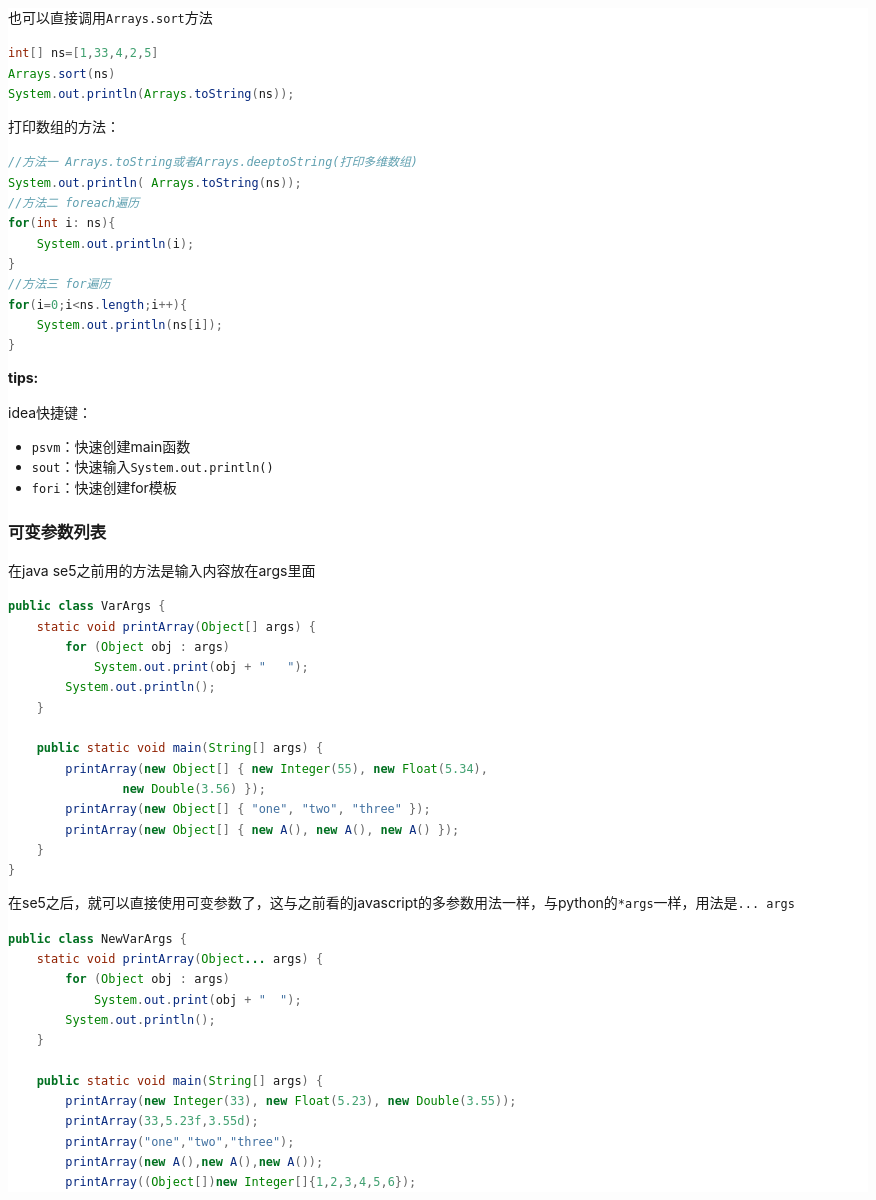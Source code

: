 也可以直接调用`Arrays.sort`方法

```java
int[] ns=[1,33,4,2,5]
Arrays.sort(ns)
System.out.println(Arrays.toString(ns));
```

打印数组的方法：

```java
//方法一 Arrays.toString或者Arrays.deeptoString(打印多维数组)
System.out.println( Arrays.toString(ns));
//方法二 foreach遍历
for(int i: ns){
    System.out.println(i);
}
//方法三 for遍历
for(i=0;i<ns.length;i++){
    System.out.println(ns[i]);
}
```



**tips:**

idea快捷键：

* `psvm`：快速创建main函数
* `sout`：快速输入`System.out.println()`
* `fori`：快速创建for模板

### 可变参数列表

在java se5之前用的方法是输入内容放在args里面

```java
public class VarArgs {
    static void printArray(Object[] args) {
        for (Object obj : args)
            System.out.print(obj + "   ");
        System.out.println();
    }

    public static void main(String[] args) {
        printArray(new Object[] { new Integer(55), new Float(5.34),
                new Double(3.56) });
        printArray(new Object[] { "one", "two", "three" });
        printArray(new Object[] { new A(), new A(), new A() });
    }
}
```

在se5之后，就可以直接使用可变参数了，这与之前看的javascript的多参数用法一样，与python的`*args`一样，用法是`... args`

```java
public class NewVarArgs {
    static void printArray(Object... args) {
        for (Object obj : args)
            System.out.print(obj + "  ");
        System.out.println();
    }

    public static void main(String[] args) {
        printArray(new Integer(33), new Float(5.23), new Double(3.55));
        printArray(33,5.23f,3.55d);
        printArray("one","two","three");
        printArray(new A(),new A(),new A());
        printArray((Object[])new Integer[]{1,2,3,4,5,6});
```
